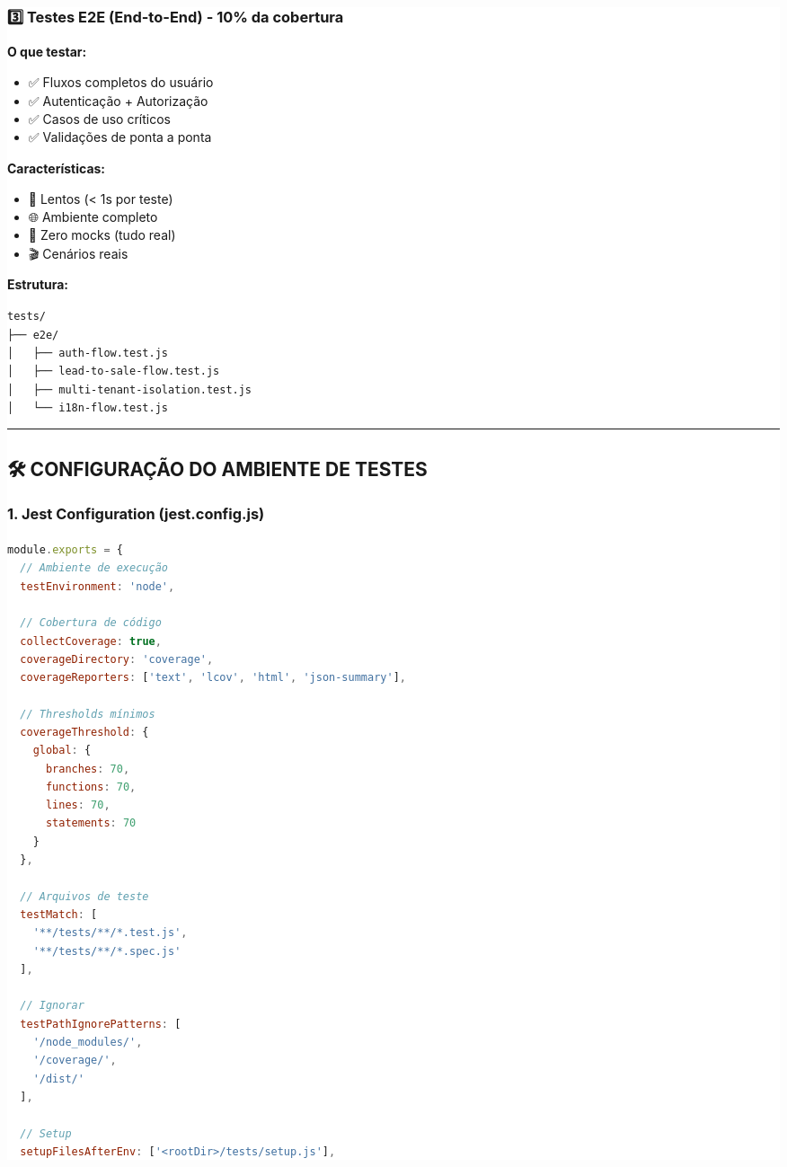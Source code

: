 ### 3️⃣ Testes E2E (End-to-End) - 10% da cobertura

**O que testar:**
- ✅ Fluxos completos do usuário
- ✅ Autenticação + Autorização
- ✅ Casos de uso críticos
- ✅ Validações de ponta a ponta

**Características:**
- 🐢 Lentos (< 1s por teste)
- 🌐 Ambiente completo
- 💯 Zero mocks (tudo real)
- 🎬 Cenários reais

**Estrutura:**
```
tests/
├── e2e/
│   ├── auth-flow.test.js
│   ├── lead-to-sale-flow.test.js
│   ├── multi-tenant-isolation.test.js
│   └── i18n-flow.test.js
```

---

## 🛠️ CONFIGURAÇÃO DO AMBIENTE DE TESTES

### 1. Jest Configuration (jest.config.js)

```javascript
module.exports = {
  // Ambiente de execução
  testEnvironment: 'node',
  
  // Cobertura de código
  collectCoverage: true,
  coverageDirectory: 'coverage',
  coverageReporters: ['text', 'lcov', 'html', 'json-summary'],
  
  // Thresholds mínimos
  coverageThreshold: {
    global: {
      branches: 70,
      functions: 70,
      lines: 70,
      statements: 70
    }
  },
  
  // Arquivos de teste
  testMatch: [
    '**/tests/**/*.test.js',
    '**/tests/**/*.spec.js'
  ],
  
  // Ignorar
  testPathIgnorePatterns: [
    '/node_modules/',
    '/coverage/',
    '/dist/'
  ],
  
  // Setup
  setupFilesAfterEnv: ['<rootDir>/tests/setup.js'],
```